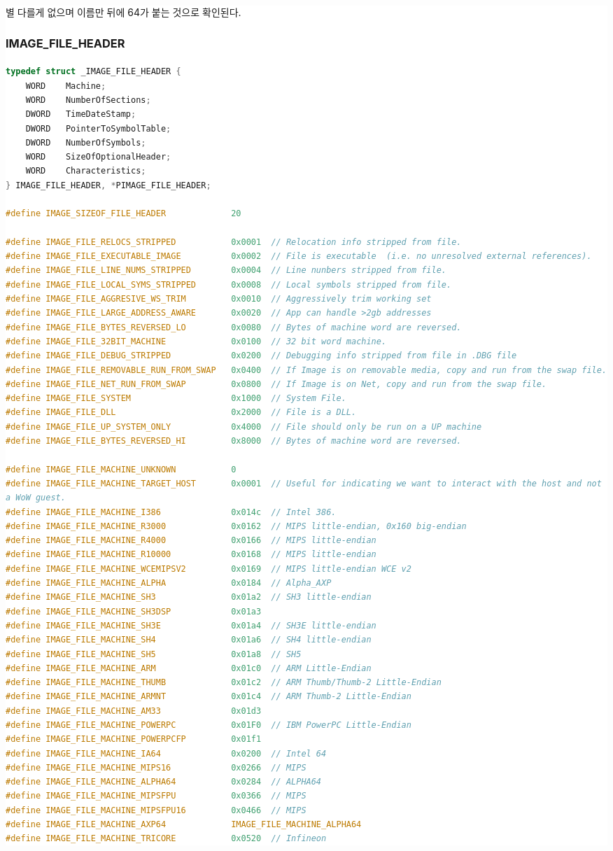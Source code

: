 별 다를게 없으며 이름만 뒤에 64가 붙는 것으로 확인된다.

### IMAGE_FILE_HEADER

```c
typedef struct _IMAGE_FILE_HEADER {
    WORD    Machine;
    WORD    NumberOfSections;
    DWORD   TimeDateStamp;
    DWORD   PointerToSymbolTable;
    DWORD   NumberOfSymbols;
    WORD    SizeOfOptionalHeader;
    WORD    Characteristics;
} IMAGE_FILE_HEADER, *PIMAGE_FILE_HEADER;

#define IMAGE_SIZEOF_FILE_HEADER             20

#define IMAGE_FILE_RELOCS_STRIPPED           0x0001  // Relocation info stripped from file.
#define IMAGE_FILE_EXECUTABLE_IMAGE          0x0002  // File is executable  (i.e. no unresolved external references).
#define IMAGE_FILE_LINE_NUMS_STRIPPED        0x0004  // Line nunbers stripped from file.
#define IMAGE_FILE_LOCAL_SYMS_STRIPPED       0x0008  // Local symbols stripped from file.
#define IMAGE_FILE_AGGRESIVE_WS_TRIM         0x0010  // Aggressively trim working set
#define IMAGE_FILE_LARGE_ADDRESS_AWARE       0x0020  // App can handle >2gb addresses
#define IMAGE_FILE_BYTES_REVERSED_LO         0x0080  // Bytes of machine word are reversed.
#define IMAGE_FILE_32BIT_MACHINE             0x0100  // 32 bit word machine.
#define IMAGE_FILE_DEBUG_STRIPPED            0x0200  // Debugging info stripped from file in .DBG file
#define IMAGE_FILE_REMOVABLE_RUN_FROM_SWAP   0x0400  // If Image is on removable media, copy and run from the swap file.
#define IMAGE_FILE_NET_RUN_FROM_SWAP         0x0800  // If Image is on Net, copy and run from the swap file.
#define IMAGE_FILE_SYSTEM                    0x1000  // System File.
#define IMAGE_FILE_DLL                       0x2000  // File is a DLL.
#define IMAGE_FILE_UP_SYSTEM_ONLY            0x4000  // File should only be run on a UP machine
#define IMAGE_FILE_BYTES_REVERSED_HI         0x8000  // Bytes of machine word are reversed.

#define IMAGE_FILE_MACHINE_UNKNOWN           0
#define IMAGE_FILE_MACHINE_TARGET_HOST       0x0001  // Useful for indicating we want to interact with the host and not a WoW guest.
#define IMAGE_FILE_MACHINE_I386              0x014c  // Intel 386.
#define IMAGE_FILE_MACHINE_R3000             0x0162  // MIPS little-endian, 0x160 big-endian
#define IMAGE_FILE_MACHINE_R4000             0x0166  // MIPS little-endian
#define IMAGE_FILE_MACHINE_R10000            0x0168  // MIPS little-endian
#define IMAGE_FILE_MACHINE_WCEMIPSV2         0x0169  // MIPS little-endian WCE v2
#define IMAGE_FILE_MACHINE_ALPHA             0x0184  // Alpha_AXP
#define IMAGE_FILE_MACHINE_SH3               0x01a2  // SH3 little-endian
#define IMAGE_FILE_MACHINE_SH3DSP            0x01a3
#define IMAGE_FILE_MACHINE_SH3E              0x01a4  // SH3E little-endian
#define IMAGE_FILE_MACHINE_SH4               0x01a6  // SH4 little-endian
#define IMAGE_FILE_MACHINE_SH5               0x01a8  // SH5
#define IMAGE_FILE_MACHINE_ARM               0x01c0  // ARM Little-Endian
#define IMAGE_FILE_MACHINE_THUMB             0x01c2  // ARM Thumb/Thumb-2 Little-Endian
#define IMAGE_FILE_MACHINE_ARMNT             0x01c4  // ARM Thumb-2 Little-Endian
#define IMAGE_FILE_MACHINE_AM33              0x01d3
#define IMAGE_FILE_MACHINE_POWERPC           0x01F0  // IBM PowerPC Little-Endian
#define IMAGE_FILE_MACHINE_POWERPCFP         0x01f1
#define IMAGE_FILE_MACHINE_IA64              0x0200  // Intel 64
#define IMAGE_FILE_MACHINE_MIPS16            0x0266  // MIPS
#define IMAGE_FILE_MACHINE_ALPHA64           0x0284  // ALPHA64
#define IMAGE_FILE_MACHINE_MIPSFPU           0x0366  // MIPS
#define IMAGE_FILE_MACHINE_MIPSFPU16         0x0466  // MIPS
#define IMAGE_FILE_MACHINE_AXP64             IMAGE_FILE_MACHINE_ALPHA64
#define IMAGE_FILE_MACHINE_TRICORE           0x0520  // Infineon
```